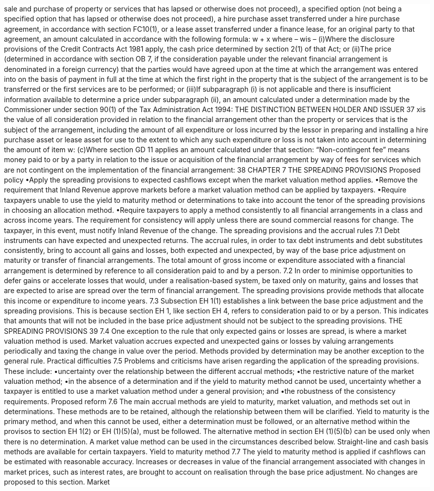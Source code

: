 sale and purchase of property or services that has lapsed or otherwise does not proceed), a specified option (not being a specified option that has lapsed or otherwise does not proceed), a hire purchase asset transferred under a hire purchase agreement, in accordance with section FC10(1), or a lease asset transferred under a finance lease, for an original party to that agreement, an amount calculated in accordance with the following formula: w + x where – wis – (i)Where the disclosure provisions of the Credit Contracts Act 1981 apply, the cash price determined by section 2(1) of that Act; or (ii)The price (determined in accordance with section OB 7, if the consideration payable under the relevant financial arrangement is denominated in a foreign currency) that the parties would have agreed upon at the time at which the arrangement was entered into on the basis of payment in full at the time at which the first right in the property that is the subject of the arrangement is to be transferred or the first services are to be performed; or (iii)If subparagraph (i) is not applicable and there is insufficient information available to determine a price under subparagraph (ii), an amount calculated under a determination made by the Commissioner under section 90(1) of the Tax Administration Act 1994: THE DISTINCTION BETWEEN HOLDER AND ISSUER 37 xis the value of all consideration provided in relation to the financial arrangement other than the property or services that is the subject of the arrangement, including the amount of all expenditure or loss incurred by the lessor in preparing and installing a hire purchase asset or lease asset for use to the extent to which any such expenditure or loss is not taken into account in determining the amount of item w: (c)Where section GD 11 applies an amount calculated under that section: “Non-contingent fee” means money paid to or by a party in relation to the issue or acquisition of the financial arrangement by way of fees for services which are not contingent on the implementation of the financial arrangement: 38 CHAPTER 7 THE SPREADING PROVISIONS Proposed policy •Apply the spreading provisions to expected cashflows except when the market valuation method applies. •Remove the requirement that Inland Revenue approve markets before a market valuation method can be applied by taxpayers. •Require taxpayers unable to use the yield to maturity method or determinations to take into account the tenor of the spreading provisions in choosing an allocation method. •Require taxpayers to apply a method consistently to all financial arrangements in a class and across income years. The requirement for consistency will apply unless there are sound commercial reasons for change. The taxpayer, in this event, must notify Inland Revenue of the change. The spreading provisions and the accrual rules 7.1 Debt instruments can have expected and unexpected returns. The accrual rules, in order to tax debt instruments and debt substitutes consistently, bring to account all gains and losses, both expected and unexpected, by way of the base price adjustment on maturity or transfer of financial arrangements. The total amount of gross income or expenditure associated with a financial arrangement is determined by reference to all consideration paid to and by a person. 7.2 In order to minimise opportunities to defer gains or accelerate losses that would, under a realisation-based system, be taxed only on maturity, gains and losses that are expected to arise are spread over the term of financial arrangement. The spreading provisions provide methods that allocate this income or expenditure to income years. 7.3 Subsection EH 1(1) establishes a link between the base price adjustment and the spreading provisions. This is because section EH 1, like section EH 4, refers to consideration paid to or by a person. This indicates that amounts that will not be included in the base price adjustment should not be subject to the spreading provisions. THE SPREADING PROVISIONS 39 7.4 One exception to the rule that only expected gains or losses are spread, is where a market valuation method is used. Market valuation accrues expected and unexpected gains or losses by valuing arrangements periodically and taxing the change in value over the period. Methods provided by determination may be another exception to the general rule. Practical difficulties 7.5 Problems and criticisms have arisen regarding the application of the spreading provisions. These include: •uncertainty over the relationship between the different accrual methods; •the restrictive nature of the market valuation method; •in the absence of a determination and if the yield to maturity method cannot be used, uncertainty whether a taxpayer is entitled to use a market valuation method under a general provision; and •the robustness of the consistency requirements. Proposed reform 7.6 The main accrual methods are yield to maturity, market valuation, and methods set out in determinations. These methods are to be retained, although the relationship between them will be clarified. Yield to maturity is the primary method, and when this cannot be used, either a determination must be followed, or an alternative method within the provisos to section EH 1(2) or EH (1)(5)(a), must be followed. The alternative method in section EH (1)(5)(b) can be used only when there is no determination. A market value method can be used in the circumstances described below. Straight-line and cash basis methods are available for certain taxpayers. Yield to maturity method 7.7 The yield to maturity method is applied if cashflows can be estimated with reasonable accuracy. Increases or decreases in value of the financial arrangement associated with changes in market prices, such as interest rates, are brought to account on realisation through the base price adjustment. No changes are proposed to this section. Market